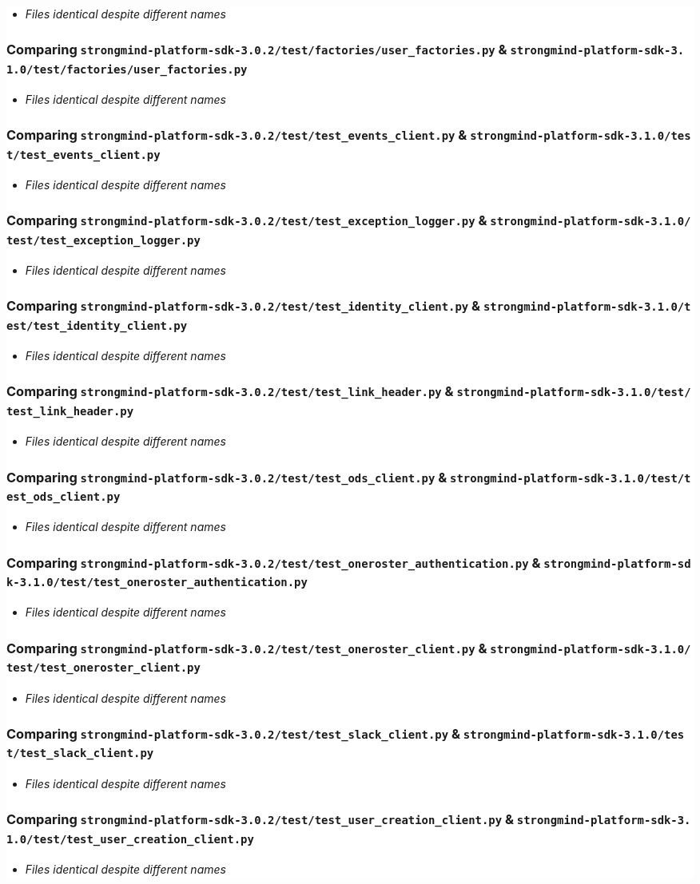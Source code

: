  * *Files identical despite different names*

### Comparing `strongmind-platform-sdk-3.0.2/test/factories/user_factories.py` & `strongmind-platform-sdk-3.1.0/test/factories/user_factories.py`

 * *Files identical despite different names*

### Comparing `strongmind-platform-sdk-3.0.2/test/test_events_client.py` & `strongmind-platform-sdk-3.1.0/test/test_events_client.py`

 * *Files identical despite different names*

### Comparing `strongmind-platform-sdk-3.0.2/test/test_exception_logger.py` & `strongmind-platform-sdk-3.1.0/test/test_exception_logger.py`

 * *Files identical despite different names*

### Comparing `strongmind-platform-sdk-3.0.2/test/test_identity_client.py` & `strongmind-platform-sdk-3.1.0/test/test_identity_client.py`

 * *Files identical despite different names*

### Comparing `strongmind-platform-sdk-3.0.2/test/test_link_header.py` & `strongmind-platform-sdk-3.1.0/test/test_link_header.py`

 * *Files identical despite different names*

### Comparing `strongmind-platform-sdk-3.0.2/test/test_ods_client.py` & `strongmind-platform-sdk-3.1.0/test/test_ods_client.py`

 * *Files identical despite different names*

### Comparing `strongmind-platform-sdk-3.0.2/test/test_oneroster_authentication.py` & `strongmind-platform-sdk-3.1.0/test/test_oneroster_authentication.py`

 * *Files identical despite different names*

### Comparing `strongmind-platform-sdk-3.0.2/test/test_oneroster_client.py` & `strongmind-platform-sdk-3.1.0/test/test_oneroster_client.py`

 * *Files identical despite different names*

### Comparing `strongmind-platform-sdk-3.0.2/test/test_slack_client.py` & `strongmind-platform-sdk-3.1.0/test/test_slack_client.py`

 * *Files identical despite different names*

### Comparing `strongmind-platform-sdk-3.0.2/test/test_user_creation_client.py` & `strongmind-platform-sdk-3.1.0/test/test_user_creation_client.py`

 * *Files identical despite different names*

